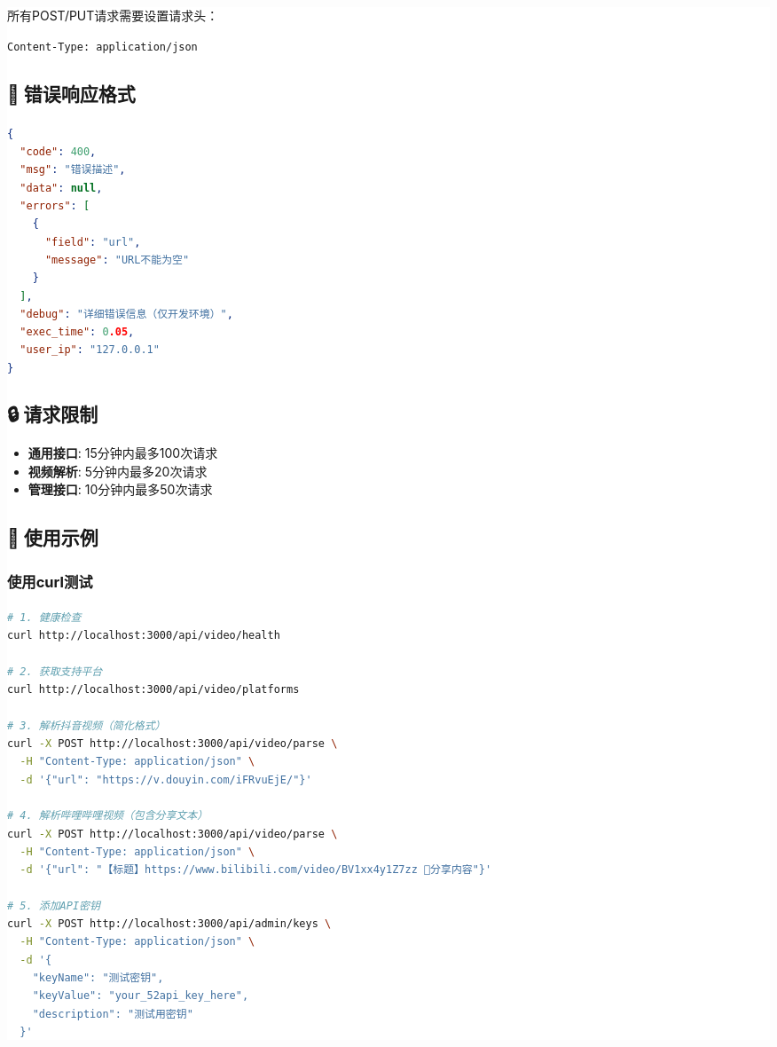 所有POST/PUT请求需要设置请求头：
```
Content-Type: application/json
```

## 🚫 错误响应格式

```json
{
  "code": 400,
  "msg": "错误描述",
  "data": null,
  "errors": [
    {
      "field": "url",
      "message": "URL不能为空"
    }
  ],
  "debug": "详细错误信息（仅开发环境）",
  "exec_time": 0.05,
  "user_ip": "127.0.0.1"
}
```

## 🔒 请求限制

- **通用接口**: 15分钟内最多100次请求
- **视频解析**: 5分钟内最多20次请求
- **管理接口**: 10分钟内最多50次请求

## 📱 使用示例

### 使用curl测试

```bash
# 1. 健康检查
curl http://localhost:3000/api/video/health

# 2. 获取支持平台
curl http://localhost:3000/api/video/platforms

# 3. 解析抖音视频（简化格式）
curl -X POST http://localhost:3000/api/video/parse \
  -H "Content-Type: application/json" \
  -d '{"url": "https://v.douyin.com/iFRvuEjE/"}'

# 4. 解析哔哩哔哩视频（包含分享文本）
curl -X POST http://localhost:3000/api/video/parse \
  -H "Content-Type: application/json" \
  -d '{"url": "【标题】https://www.bilibili.com/video/BV1xx4y1Z7zz 🌟分享内容"}'

# 5. 添加API密钥
curl -X POST http://localhost:3000/api/admin/keys \
  -H "Content-Type: application/json" \
  -d '{
    "keyName": "测试密钥",
    "keyValue": "your_52api_key_here",
    "description": "测试用密钥"
  }'
```
